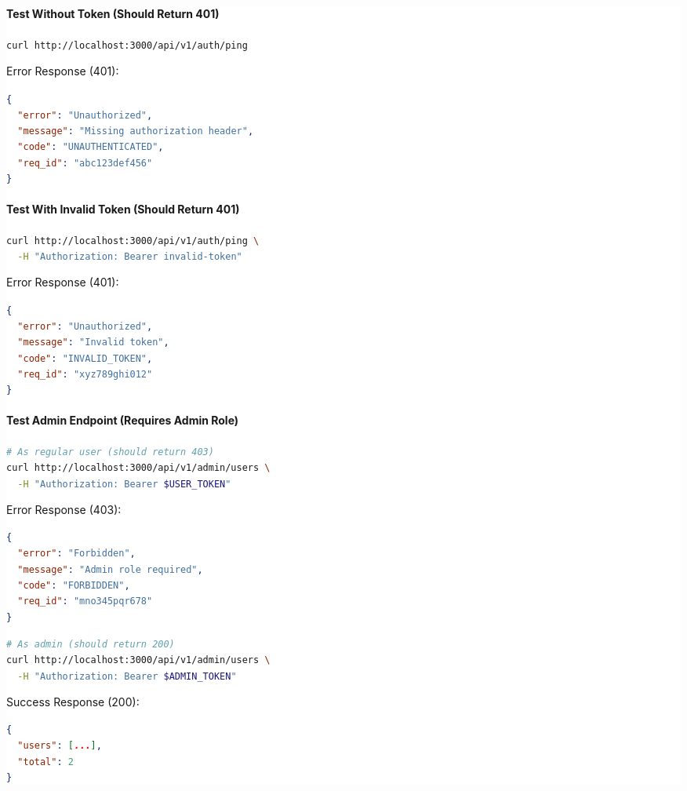#### Test Without Token (Should Return 401)
```bash
curl http://localhost:3000/api/v1/auth/ping
```

Error Response (401):
```json
{
  "error": "Unauthorized",
  "message": "Missing authorization header",
  "code": "UNAUTHENTICATED",
  "req_id": "abc123def456"
}
```

#### Test With Invalid Token (Should Return 401)
```bash
curl http://localhost:3000/api/v1/auth/ping \
  -H "Authorization: Bearer invalid-token"
```

Error Response (401):
```json
{
  "error": "Unauthorized",
  "message": "Invalid token",
  "code": "INVALID_TOKEN",
  "req_id": "xyz789ghi012"
}
```

#### Test Admin Endpoint (Requires Admin Role)
```bash
# As regular user (should return 403)
curl http://localhost:3000/api/v1/admin/users \
  -H "Authorization: Bearer $USER_TOKEN"
```

Error Response (403):
```json
{
  "error": "Forbidden",
  "message": "Admin role required",
  "code": "FORBIDDEN",
  "req_id": "mno345pqr678"
}
```

```bash
# As admin (should return 200)
curl http://localhost:3000/api/v1/admin/users \
  -H "Authorization: Bearer $ADMIN_TOKEN"
```

Success Response (200):
```json
{
  "users": [...],
  "total": 2
}
```
